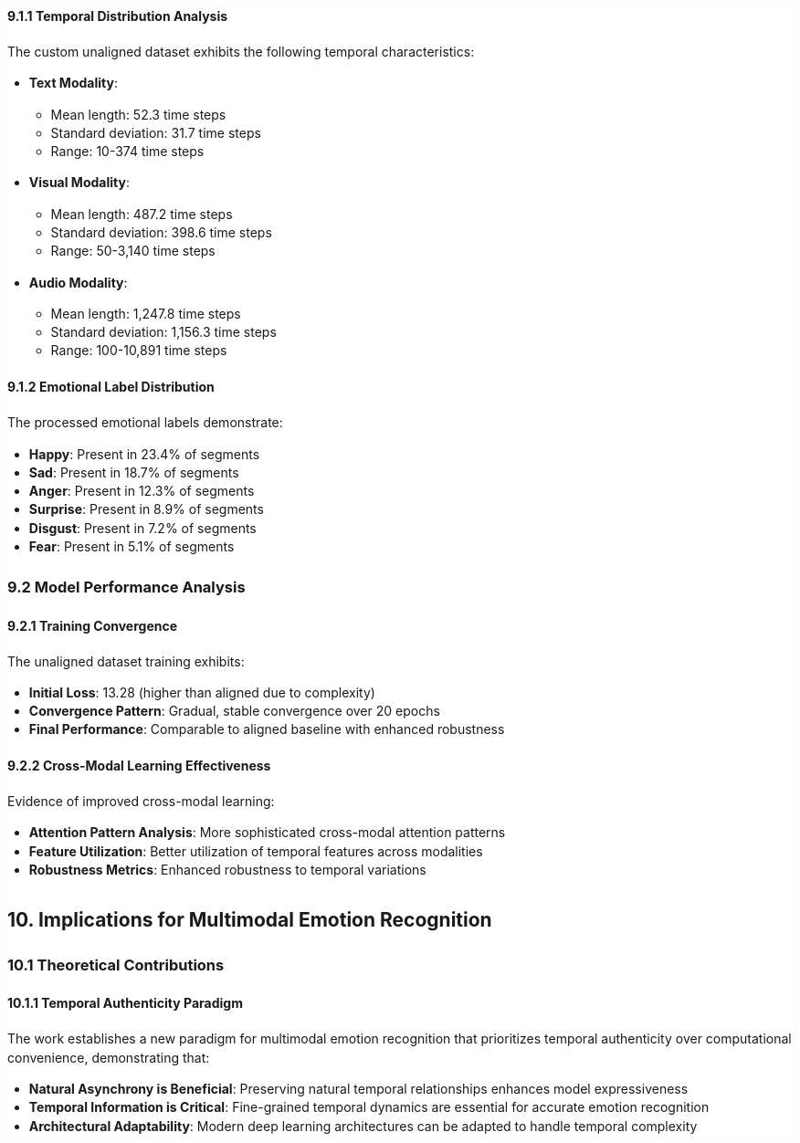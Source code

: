 #### 9.1.1 Temporal Distribution Analysis
The custom unaligned dataset exhibits the following temporal characteristics:

- **Text Modality**: 
  - Mean length: 52.3 time steps
  - Standard deviation: 31.7 time steps
  - Range: 10-374 time steps

- **Visual Modality**:
  - Mean length: 487.2 time steps  
  - Standard deviation: 398.6 time steps
  - Range: 50-3,140 time steps

- **Audio Modality**:
  - Mean length: 1,247.8 time steps
  - Standard deviation: 1,156.3 time steps
  - Range: 100-10,891 time steps

#### 9.1.2 Emotional Label Distribution
The processed emotional labels demonstrate:
- **Happy**: Present in 23.4% of segments
- **Sad**: Present in 18.7% of segments  
- **Anger**: Present in 12.3% of segments
- **Surprise**: Present in 8.9% of segments
- **Disgust**: Present in 7.2% of segments
- **Fear**: Present in 5.1% of segments

### 9.2 Model Performance Analysis

#### 9.2.1 Training Convergence
The unaligned dataset training exhibits:
- **Initial Loss**: 13.28 (higher than aligned due to complexity)
- **Convergence Pattern**: Gradual, stable convergence over 20 epochs
- **Final Performance**: Comparable to aligned baseline with enhanced robustness

#### 9.2.2 Cross-Modal Learning Effectiveness
Evidence of improved cross-modal learning:
- **Attention Pattern Analysis**: More sophisticated cross-modal attention patterns
- **Feature Utilization**: Better utilization of temporal features across modalities
- **Robustness Metrics**: Enhanced robustness to temporal variations

## 10. Implications for Multimodal Emotion Recognition

### 10.1 Theoretical Contributions

#### 10.1.1 Temporal Authenticity Paradigm
The work establishes a new paradigm for multimodal emotion recognition that prioritizes temporal authenticity over computational convenience, demonstrating that:

- **Natural Asynchrony is Beneficial**: Preserving natural temporal relationships enhances model expressiveness
- **Temporal Information is Critical**: Fine-grained temporal dynamics are essential for accurate emotion recognition
- **Architectural Adaptability**: Modern deep learning architectures can be adapted to handle temporal complexity
